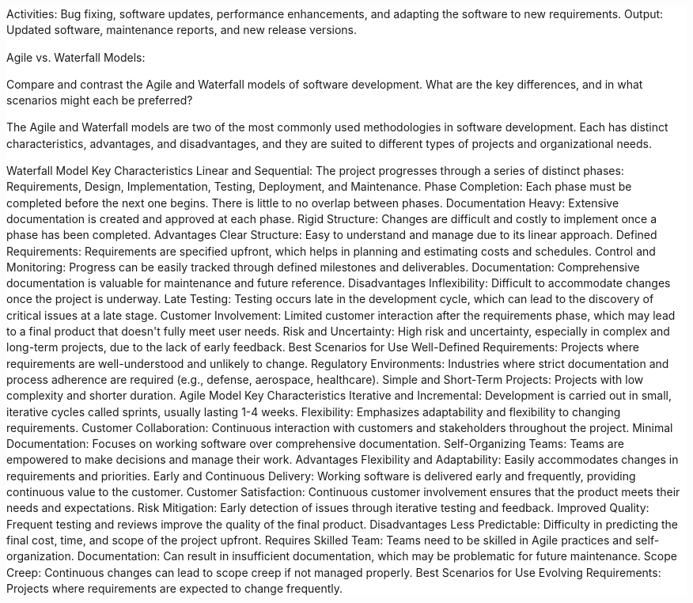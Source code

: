 Activities: Bug fixing, software updates, performance enhancements, and adapting the software to new requirements.
Output: Updated software, maintenance reports, and new release versions.

Agile vs. Waterfall Models:

Compare and contrast the Agile and Waterfall models of software development. What are the key differences, and in what scenarios might each be preferred?

The Agile and Waterfall models are two of the most commonly used methodologies in software development. Each has distinct characteristics, advantages, and disadvantages, and they are suited to different types of projects and organizational needs.

Waterfall Model
Key Characteristics
Linear and Sequential: The project progresses through a series of distinct phases: Requirements, Design, Implementation, Testing, Deployment, and Maintenance.
Phase Completion: Each phase must be completed before the next one begins. There is little to no overlap between phases.
Documentation Heavy: Extensive documentation is created and approved at each phase.
Rigid Structure: Changes are difficult and costly to implement once a phase has been completed.
Advantages
Clear Structure: Easy to understand and manage due to its linear approach.
Defined Requirements: Requirements are specified upfront, which helps in planning and estimating costs and schedules.
Control and Monitoring: Progress can be easily tracked through defined milestones and deliverables.
Documentation: Comprehensive documentation is valuable for maintenance and future reference.
Disadvantages
Inflexibility: Difficult to accommodate changes once the project is underway.
Late Testing: Testing occurs late in the development cycle, which can lead to the discovery of critical issues at a late stage.
Customer Involvement: Limited customer interaction after the requirements phase, which may lead to a final product that doesn't fully meet user needs.
Risk and Uncertainty: High risk and uncertainty, especially in complex and long-term projects, due to the lack of early feedback.
Best Scenarios for Use
Well-Defined Requirements: Projects where requirements are well-understood and unlikely to change.
Regulatory Environments: Industries where strict documentation and process adherence are required (e.g., defense, aerospace, healthcare).
Simple and Short-Term Projects: Projects with low complexity and shorter duration.
Agile Model
Key Characteristics
Iterative and Incremental: Development is carried out in small, iterative cycles called sprints, usually lasting 1-4 weeks.
Flexibility: Emphasizes adaptability and flexibility to changing requirements.
Customer Collaboration: Continuous interaction with customers and stakeholders throughout the project.
Minimal Documentation: Focuses on working software over comprehensive documentation.
Self-Organizing Teams: Teams are empowered to make decisions and manage their work.
Advantages
Flexibility and Adaptability: Easily accommodates changes in requirements and priorities.
Early and Continuous Delivery: Working software is delivered early and frequently, providing continuous value to the customer.
Customer Satisfaction: Continuous customer involvement ensures that the product meets their needs and expectations.
Risk Mitigation: Early detection of issues through iterative testing and feedback.
Improved Quality: Frequent testing and reviews improve the quality of the final product.
Disadvantages
Less Predictable: Difficulty in predicting the final cost, time, and scope of the project upfront.
Requires Skilled Team: Teams need to be skilled in Agile practices and self-organization.
Documentation: Can result in insufficient documentation, which may be problematic for future maintenance.
Scope Creep: Continuous changes can lead to scope creep if not managed properly.
Best Scenarios for Use
Evolving Requirements: Projects where requirements are expected to change frequently.